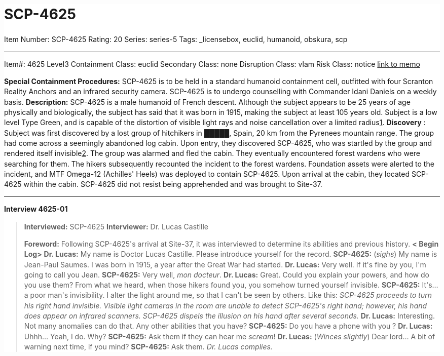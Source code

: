 # SCP-4625
Item Number: SCP-4625
Rating: 20
Series: series-5
Tags: _licensebox, euclid, humanoid, obskura, scp

---

Item#: 4625
Level3
Containment Class:
euclid
Secondary Class:
none
Disruption Class:
vlam
Risk Class:
notice
[link to memo](/classification-committee-memo)  

**Special Containment Procedures:** SCP-4625 is to be held in a standard humanoid containment cell, outfitted with four Scranton Reality Anchors and an infrared security camera. SCP-4625 is to undergo counselling with Commander Idani Daniels on a weekly basis.
**Description:** SCP-4625 is a male humanoid of French descent. Although the subject appears to be 25 years of age physically and biologically, the subject has said that it was born in 1915, making the subject at least 105 years old. Subject is a low level Type Green, and is capable of the distortion of visible light rays and noise cancellation over a limited radius[1](javascript:;).
**Discovery** : Subject was first discovered by a lost group of hitchikers in █████, Spain, 20 km from the Pyrenees mountain range. The group had come across a seemingly abandoned log cabin. Upon entry, they discovered SCP-4625, who was startled by the group and rendered itself invisible[2](javascript:;).
The group was alarmed and fled the cabin. They eventually encountered forest wardens who were searching for them. The hikers subsequently recounted the incident to the forest wardens. Foundation assets were alerted to the incident, and MTF Omega-12 (Achilles' Heels) was deployed to contain SCP-4625. Upon arrival at the cabin, they located SCP-4625 within the cabin. SCP-4625 did not resist being apprehended and was brought to Site-37.
* * *
**Interview 4625-01**
> **Interviewed:** SCP-4625
> **Interviewer:** Dr. Lucas Castille  
>    
>  **Foreword:** Following SCP-4625's arrival at Site-37, it was interviewed to determine its abilities and previous history.
> **< Begin Log>**
> **Dr. Lucas:** My name is Doctor Lucas Castille. Please introduce yourself for the record.
> **SCP-4625:** (_sighs_) My name is Jean-Paul Saumes. I was born in 1915, a year after the Great War had started.
> **Dr. Lucas:** Very well. If it's fine by you, I'm going to call you Jean.
> **SCP-4625:** Very well, _mon docteur_.
> **Dr. Lucas:** Great. Could you explain your powers, and how do you use them? From what we heard, when those hikers found you, you somehow turned yourself invisible.
> **SCP-4625:** It's… a poor man's invisibility. I alter the light around me, so that I can't be seen by others. Like this:
> _SCP-4625 proceeds to turn his right hand invisible. Visible light cameras in the room are unable to detect SCP-4625's right hand; however, his hand does appear on infrared scanners. SCP-4625 dispels the illusion on his hand after several seconds._
> **Dr. Lucas:** Interesting. Not many anomalies can do that. Any other abilities that you have?
> **SCP-4625:** Do you have a phone with you ?
> **Dr. Lucas:** Uhhh… Yeah, I do. Why?
> **SCP-4625:** Ask them if they can hear me _scream_!
> **Dr. Lucas:** (_Winces slightly_) Dear lord… A bit of warning next time, if you mind?
> **SCP-4625:** Ask them.
> _Dr. Lucas complies._